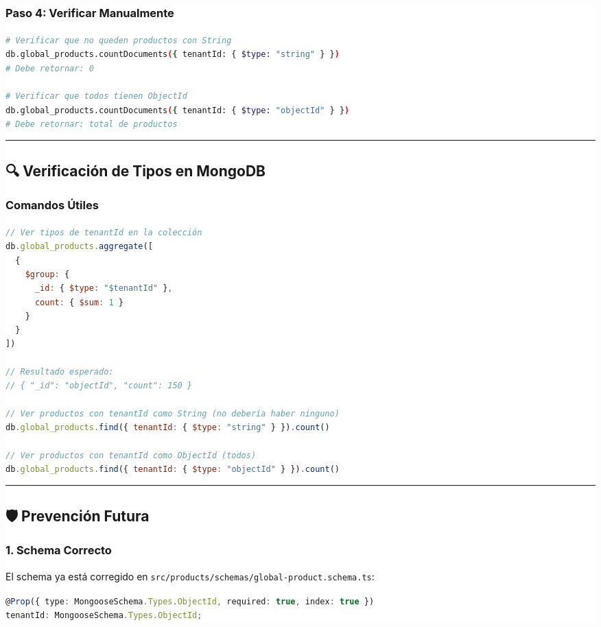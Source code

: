 ```
```

### Paso 4: Verificar Manualmente

```bash
# Verificar que no queden productos con String
db.global_products.countDocuments({ tenantId: { $type: "string" } })
# Debe retornar: 0

# Verificar que todos tienen ObjectId
db.global_products.countDocuments({ tenantId: { $type: "objectId" } })
# Debe retornar: total de productos
```

---

## 🔍 Verificación de Tipos en MongoDB

### Comandos Útiles

```javascript
// Ver tipos de tenantId en la colección
db.global_products.aggregate([
  {
    $group: {
      _id: { $type: "$tenantId" },
      count: { $sum: 1 }
    }
  }
])

// Resultado esperado:
// { "_id": "objectId", "count": 150 }

// Ver productos con tenantId como String (no debería haber ninguno)
db.global_products.find({ tenantId: { $type: "string" } }).count()

// Ver productos con tenantId como ObjectId (todos)
db.global_products.find({ tenantId: { $type: "objectId" } }).count()
```

---

## 🛡️ Prevención Futura

### 1. Schema Correcto

El schema ya está corregido en `src/products/schemas/global-product.schema.ts`:

```typescript
@Prop({ type: MongooseSchema.Types.ObjectId, required: true, index: true })
tenantId: MongooseSchema.Types.ObjectId;
```
